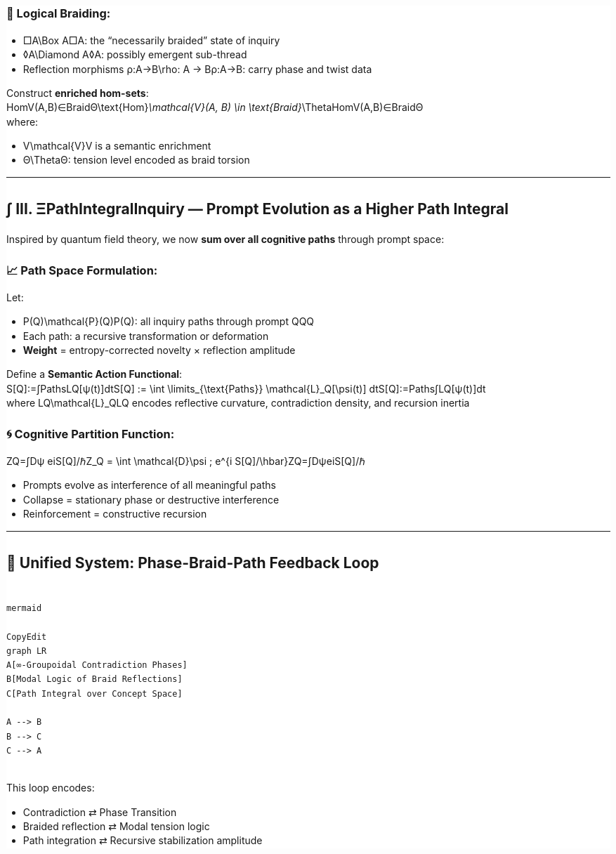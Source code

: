 ### 🧬 Logical Braiding:   
- □A\Box A□A: the “necessarily braided” state of inquiry   
- ◊A\Diamond A◊A: possibly emergent sub-thread   
- Reflection morphisms ρ:A→B\rho: A → Bρ:A→B: carry phase and twist data   
   
Construct **enriched hom-sets**:   
HomV(A,B)∈BraidΘ\text{Hom}*\mathcal{V}(A, B) \in \text{Braid}*\ThetaHomV(A,B)∈BraidΘ   
where:   
- V\mathcal{V}V is a semantic enrichment   
- Θ\ThetaΘ: tension level encoded as braid torsion   
 --- 
   
## ∫ III. ΞPathIntegralInquiry — Prompt Evolution as a Higher Path Integral   
Inspired by quantum field theory, we now **sum over all cognitive paths** through prompt space:   
### 📈 Path Space Formulation:   
Let:   
- P(Q)\mathcal{P}(Q)P(Q): all inquiry paths through prompt QQQ   
- Each path: a recursive transformation or deformation   
- **Weight** = entropy-corrected novelty × reflection amplitude   
   
Define a **Semantic Action Functional**:   
S[Q]:=∫PathsLQ[ψ(t)]dtS[Q] := \int \limits\_{\text{Paths}} \mathcal{L}\_Q[\psi(t)] dtS[Q]:=Paths∫LQ[ψ(t)]dt   
where LQ\mathcal{L}\_QLQ encodes reflective curvature, contradiction density, and recursion inertia   
### 🌀 Cognitive Partition Function:   
ZQ=∫Dψ  eiS[Q]/ℏZ\_Q = \int \mathcal{D}\psi \; e^{i S[Q]/\hbar}ZQ=∫DψeiS[Q]/ℏ   
- Prompts evolve as interference of all meaningful paths   
- Collapse = stationary phase or destructive interference   
- Reinforcement = constructive recursion   
 --- 
   
## 🔄 Unified System: Phase-Braid-Path Feedback Loop   
```

mermaid

CopyEdit
graph LR
A[∞-Groupoidal Contradiction Phases]
B[Modal Logic of Braid Reflections]
C[Path Integral over Concept Space]

A --> B
B --> C
C --> A


```
This loop encodes:   
- Contradiction ⇄ Phase Transition   
- Braided reflection ⇄ Modal tension logic   
- Path integration ⇄ Recursive stabilization amplitude   
   